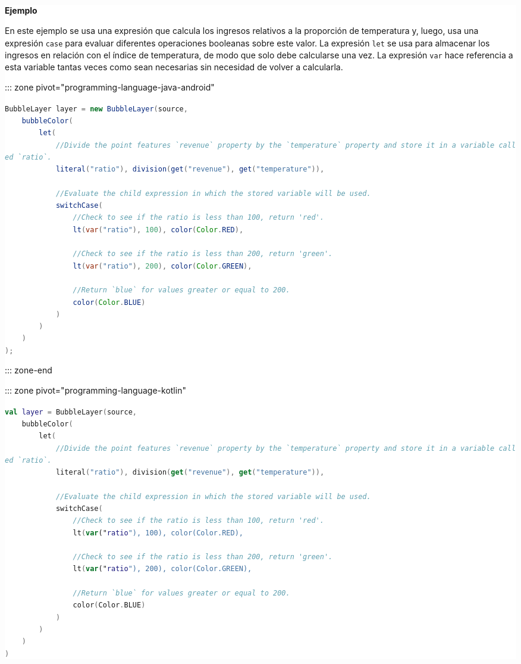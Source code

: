**Ejemplo**

En este ejemplo se usa una expresión que calcula los ingresos relativos a la proporción de temperatura y, luego, usa una expresión `case` para evaluar diferentes operaciones booleanas sobre este valor. La expresión `let` se usa para almacenar los ingresos en relación con el índice de temperatura, de modo que solo debe calcularse una vez. La expresión `var` hace referencia a esta variable tantas veces como sean necesarias sin necesidad de volver a calcularla.

::: zone pivot="programming-language-java-android"

```java
BubbleLayer layer = new BubbleLayer(source,
    bubbleColor(           
        let(
            //Divide the point features `revenue` property by the `temperature` property and store it in a variable called `ratio`.
            literal("ratio"), division(get("revenue"), get("temperature")),

            //Evaluate the child expression in which the stored variable will be used.
            switchCase(
                //Check to see if the ratio is less than 100, return 'red'.
                lt(var("ratio"), 100), color(Color.RED),

                //Check to see if the ratio is less than 200, return 'green'.
                lt(var("ratio"), 200), color(Color.GREEN),

                //Return `blue` for values greater or equal to 200.
                color(Color.BLUE)
            )
        )
    )
);
```

::: zone-end

::: zone pivot="programming-language-kotlin"

```kotlin
val layer = BubbleLayer(source,
    bubbleColor(           
        let(
            //Divide the point features `revenue` property by the `temperature` property and store it in a variable called `ratio`.
            literal("ratio"), division(get("revenue"), get("temperature")),

            //Evaluate the child expression in which the stored variable will be used.
            switchCase(
                //Check to see if the ratio is less than 100, return 'red'.
                lt(var("ratio"), 100), color(Color.RED),

                //Check to see if the ratio is less than 200, return 'green'.
                lt(var("ratio"), 200), color(Color.GREEN),

                //Return `blue` for values greater or equal to 200.
                color(Color.BLUE)
            )
        )
    )
)
```
